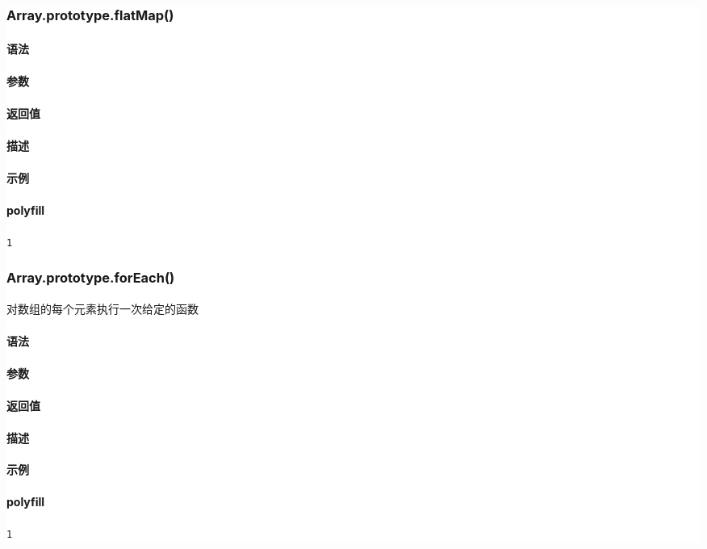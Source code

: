 

### Array.prototype.flatMap()

#### 语法



#### 参数



#### 返回值



#### 描述



#### 示例

```

```

#### polyfill

```
1
```



### Array.prototype.forEach()

对数组的每个元素执行一次给定的函数

#### 语法



#### 参数



#### 返回值



#### 描述



#### 示例

```

```

#### polyfill

```
1
```

